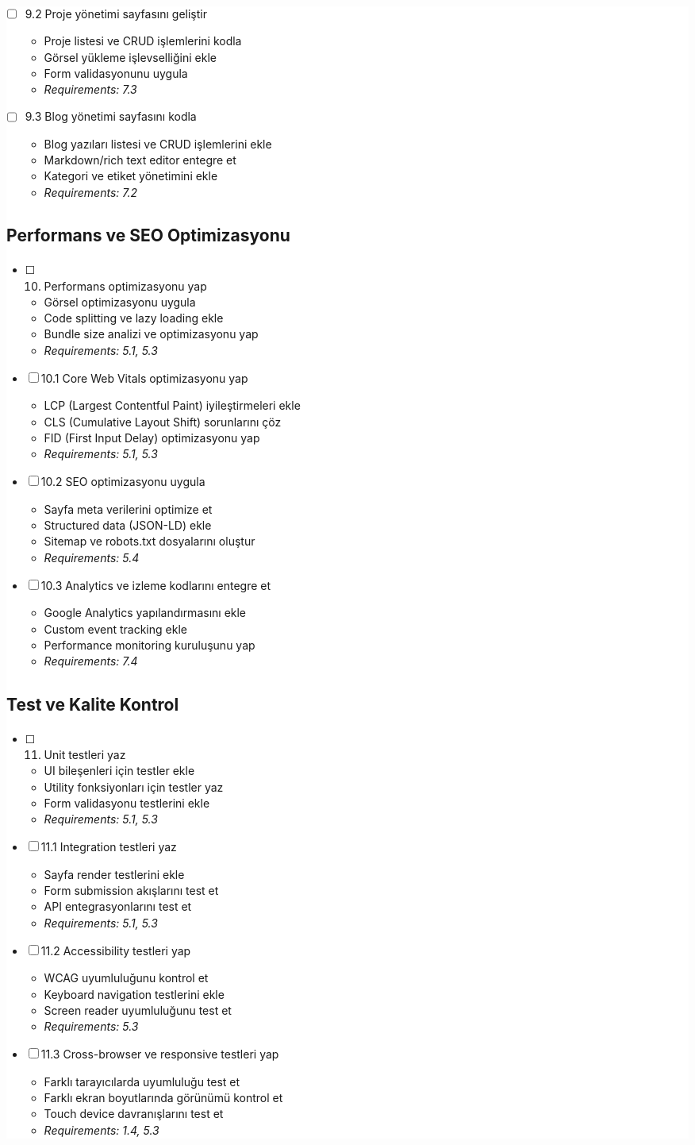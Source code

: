 - [ ] 9.2 Proje yönetimi sayfasını geliştir
  - Proje listesi ve CRUD işlemlerini kodla
  - Görsel yükleme işlevselliğini ekle
  - Form validasyonunu uygula
  - _Requirements: 7.3_

- [ ] 9.3 Blog yönetimi sayfasını kodla
  - Blog yazıları listesi ve CRUD işlemlerini ekle
  - Markdown/rich text editor entegre et
  - Kategori ve etiket yönetimini ekle
  - _Requirements: 7.2_

## Performans ve SEO Optimizasyonu

- [ ] 10. Performans optimizasyonu yap
  - Görsel optimizasyonu uygula
  - Code splitting ve lazy loading ekle
  - Bundle size analizi ve optimizasyonu yap
  - _Requirements: 5.1, 5.3_

- [ ] 10.1 Core Web Vitals optimizasyonu yap
  - LCP (Largest Contentful Paint) iyileştirmeleri ekle
  - CLS (Cumulative Layout Shift) sorunlarını çöz
  - FID (First Input Delay) optimizasyonu yap
  - _Requirements: 5.1, 5.3_

- [ ] 10.2 SEO optimizasyonu uygula
  - Sayfa meta verilerini optimize et
  - Structured data (JSON-LD) ekle
  - Sitemap ve robots.txt dosyalarını oluştur
  - _Requirements: 5.4_

- [ ] 10.3 Analytics ve izleme kodlarını entegre et
  - Google Analytics yapılandırmasını ekle
  - Custom event tracking ekle
  - Performance monitoring kuruluşunu yap
  - _Requirements: 7.4_

## Test ve Kalite Kontrol

- [ ] 11. Unit testleri yaz
  - UI bileşenleri için testler ekle
  - Utility fonksiyonları için testler yaz
  - Form validasyonu testlerini ekle
  - _Requirements: 5.1, 5.3_

- [ ] 11.1 Integration testleri yaz
  - Sayfa render testlerini ekle
  - Form submission akışlarını test et
  - API entegrasyonlarını test et
  - _Requirements: 5.1, 5.3_

- [ ] 11.2 Accessibility testleri yap
  - WCAG uyumluluğunu kontrol et
  - Keyboard navigation testlerini ekle
  - Screen reader uyumluluğunu test et
  - _Requirements: 5.3_

- [ ] 11.3 Cross-browser ve responsive testleri yap
  - Farklı tarayıcılarda uyumluluğu test et
  - Farklı ekran boyutlarında görünümü kontrol et
  - Touch device davranışlarını test et
  - _Requirements: 1.4, 5.3_